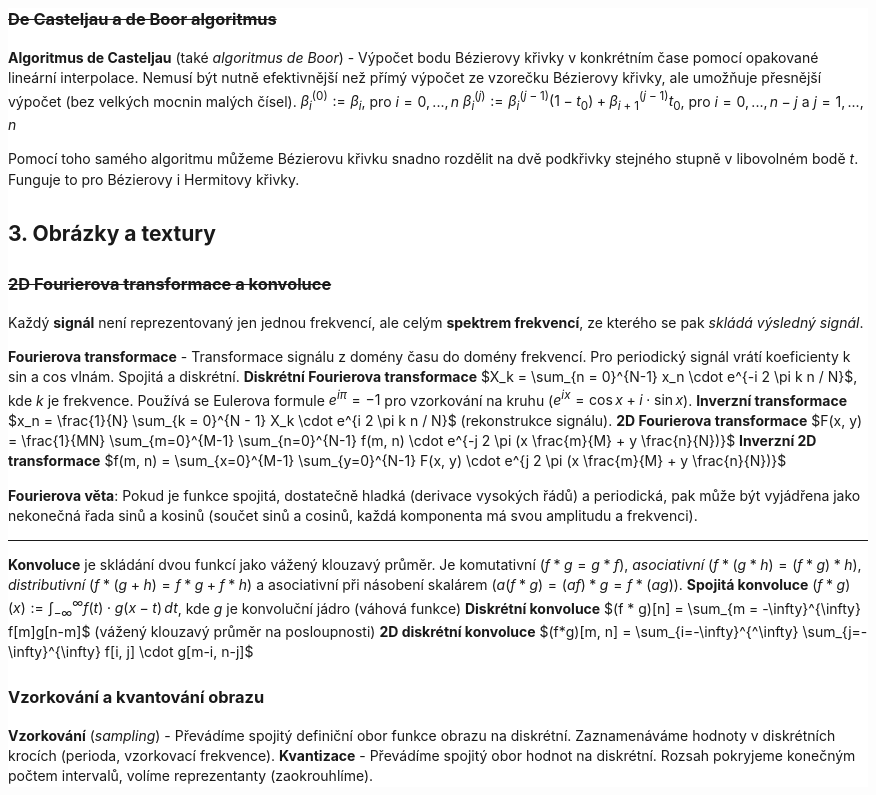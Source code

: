 ### ~~De Casteljau a de Boor algoritmus~~

**Algoritmus de Casteljau** (také *algoritmus de Boor*) - Výpočet bodu Bézierovy křivky v konkrétním čase pomocí opakované lineární interpolace. Nemusí být nutně efektivnější než přímý výpočet ze vzorečku Bézierovy křivky, ale umožňuje přesnější výpočet (bez velkých mocnin malých čísel).
$\beta_i^{(0)} := \beta_i$, pro $i = 0, ..., n$
$\beta_i^{(j)} := \beta_i^{(j-1)}(1 - t_0) + \beta_{i+1}^{(j-1)} t_0$, pro $i = 0, ..., n-j$ a $j = 1, ..., n$

Pomocí toho samého algoritmu můžeme Bézierovu křivku snadno rozdělit na dvě podkřivky stejného stupně v libovolném bodě $t$. Funguje to pro Bézierovy i Hermitovy křivky.

## 3. Obrázky a textury

### ~~2D Fourierova transformace a konvoluce~~

Každý **signál** není reprezentovaný jen jednou frekvencí, ale celým **spektrem frekvencí**, ze kterého se pak *skládá výsledný signál*.

**Fourierova transformace** - Transformace signálu z domény času do domény frekvencí. Pro periodický signál vrátí koeficienty k sin a cos vlnám. Spojitá a diskrétní.
**Diskrétní Fourierova transformace** $X_k = \sum_{n = 0}^{N-1} x_n \cdot e^{-i 2 \pi k n / N}$, kde $k$ je frekvence. Používá se Eulerova formule $e^{i \pi} = -1$ pro vzorkování na kruhu ($e^{ix} = \cos x + i \cdot \sin x$).
**Inverzní transformace** $x_n = \frac{1}{N} \sum_{k = 0}^{N - 1} X_k \cdot e^{i 2 \pi k n / N}$ (rekonstrukce signálu).
**2D Fourierova transformace** $F(x, y) = \frac{1}{MN} \sum_{m=0}^{M-1} \sum_{n=0}^{N-1} f(m, n) \cdot e^{-j 2 \pi (x \frac{m}{M} + y \frac{n}{N})}$
**Inverzní 2D transformace** $f(m, n) = \sum_{x=0}^{M-1} \sum_{y=0}^{N-1} F(x, y) \cdot e^{j 2 \pi (x \frac{m}{M} + y \frac{n}{N})}$

**Fourierova věta**: Pokud je funkce spojitá, dostatečně hladká (derivace vysokých řádů) a periodická, pak může být vyjádřena jako nekonečná řada sinů a kosinů (součet sinů a cosinů, každá komponenta má svou amplitudu a frekvenci).

----

**Konvoluce** je skládání dvou funkcí jako vážený klouzavý průměr. Je komutativní ($f * g = g * f$), *asociativní* ($f * (g * h) = (f * g) * h$), *distributivní* ($f*(g+h) = f*g+f*h$) a asociativní při násobení skalárem ($a(f*g) = (af)*g = f*(ag)$).
**Spojitá konvoluce** $(f * g)(x) := \int_{-\infty}^{\infty} f(t) \cdot g(x-t) \, d t$, kde $g$ je konvoluční jádro (váhová funkce)
**Diskrétní konvoluce** $(f * g)[n] = \sum_{m = -\infty}^{\infty} f[m]g[n-m]$ (vážený klouzavý průměr na posloupnosti)
**2D diskrétní konvoluce** $(f*g)[m, n] = \sum_{i=-\infty}^{^\infty} \sum_{j=-\infty}^{\infty} f[i, j] \cdot g[m-i, n-j]$

### Vzorkování a kvantování obrazu

**Vzorkování** (*sampling*) - Převádíme spojitý definiční obor funkce obrazu na diskrétní. Zaznamenáváme hodnoty v diskrétních krocích (perioda, vzorkovací frekvence).
**Kvantizace** - Převádíme spojitý obor hodnot na diskrétní. Rozsah pokryjeme konečným počtem intervalů, volíme reprezentanty (zaokrouhlíme).
